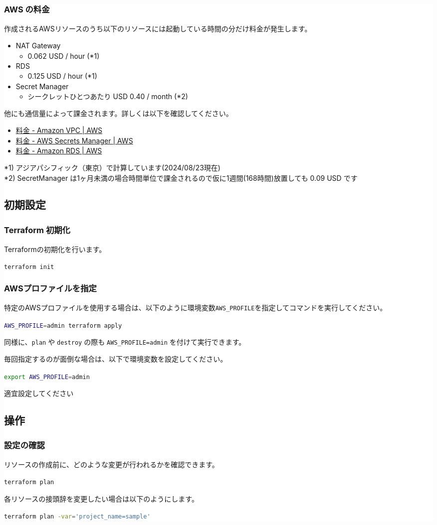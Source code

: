 
### AWS の料金
作成されるAWSリソースのうち以下のリソースには起動している時間の分だけ料金が発生します。

- NAT Gateway
  - 0.062 USD / hour (*1)
- RDS
  - 0.125 USD / hour (*1)
- Secret Manager
  - シークレットひとつあたり USD 0.40 / month (*2)

他にも通信量によって課金されます。詳しくは以下を確認してください。

- [料金 - Amazon VPC | AWS](https://aws.amazon.com/jp/vpc/pricing/)
- [料金 \- AWS Secrets Manager \| AWS](https://aws.amazon.com/jp/secrets-manager/pricing/)
- [料金 \- Amazon RDS \| AWS](https://aws.amazon.com/jp/rds/pricing/)

*1) アジアパシフィック（東京）で計算しています(2024/08/23現在)  
*2) SecretManager は1ヶ月未満の場合時間単位で課金されるので仮に1週間(168時間)放置しても 0.09 USD です


## 初期設定
### Terraform 初期化
Terraformの初期化を行います。
```sh
terraform init
```

### AWSプロファイルを指定
特定のAWSプロファイルを使用する場合は、以下のように環境変数`AWS_PROFILE`を指定してコマンドを実行してください。

```sh
AWS_PROFILE=admin terraform apply
```
同様に、`plan` や `destroy` の際も `AWS_PROFILE=admin` を付けて実行できます。


毎回指定するのが面倒な場合は、以下で環境変数を設定してください。
```sh
export AWS_PROFILE=admin
```
適宜設定してください

## 操作
### 設定の確認
リソースの作成前に、どのような変更が行われるかを確認できます。
```sh
terraform plan
```

各リソースの接頭辞を変更したい場合は以下のようにします。
```sh
terraform plan -var='project_name=sample'
```
